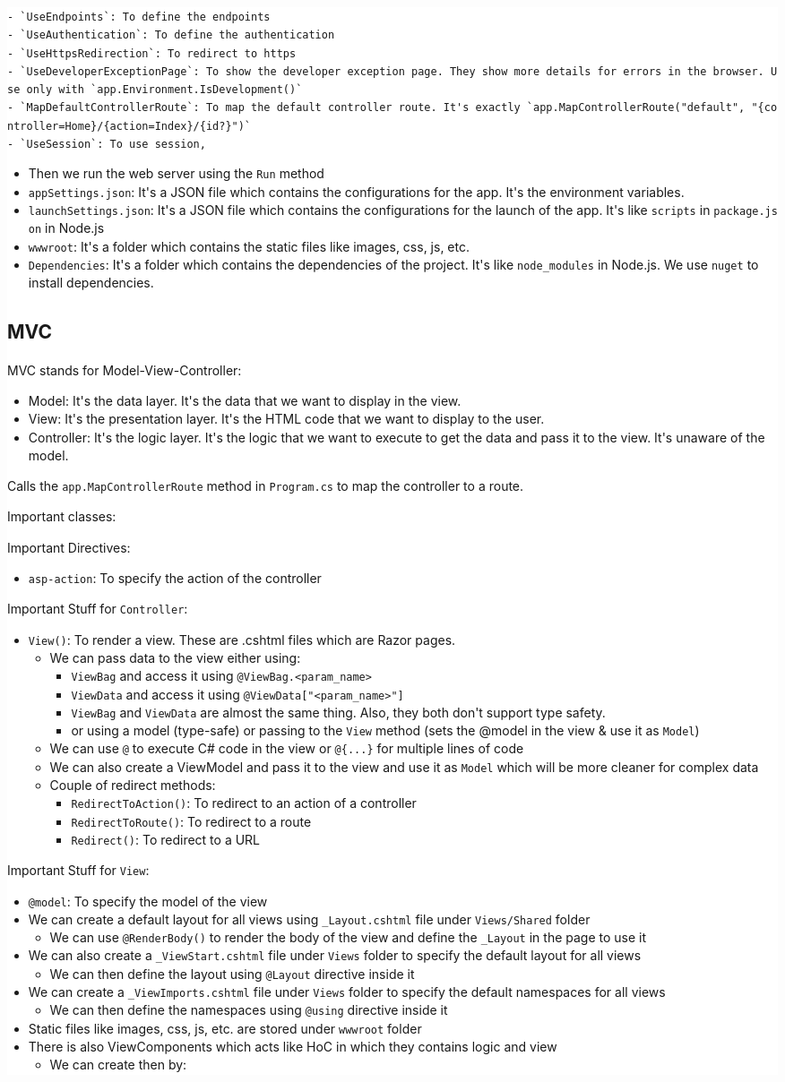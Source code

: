     - `UseEndpoints`: To define the endpoints
    - `UseAuthentication`: To define the authentication
    - `UseHttpsRedirection`: To redirect to https
    - `UseDeveloperExceptionPage`: To show the developer exception page. They show more details for errors in the browser. Use only with `app.Environment.IsDevelopment()`
    - `MapDefaultControllerRoute`: To map the default controller route. It's exactly `app.MapControllerRoute("default", "{controller=Home}/{action=Index}/{id?}")`
    - `UseSession`: To use session,
  - Then we run the web server using the `Run` method
- `appSettings.json`: It's a JSON file which contains the configurations for the app. It's the environment variables.
- `launchSettings.json`: It's a JSON file which contains the configurations for the launch of the app. It's like `scripts` in `package.json` in Node.js
- `wwwroot`: It's a folder which contains the static files like images, css, js, etc.
- `Dependencies`: It's a folder which contains the dependencies of the project. It's like `node_modules` in Node.js. We use `nuget` to install dependencies.

## MVC

MVC stands for Model-View-Controller:

- Model: It's the data layer. It's the data that we want to display in the view.
- View: It's the presentation layer. It's the HTML code that we want to display to the user.
- Controller: It's the logic layer. It's the logic that we want to execute to get the data and pass it to the view. It's unaware of the model.

Calls the `app.MapControllerRoute` method in `Program.cs` to map the controller to a route.

Important classes:

Important Directives:

- `asp-action`: To specify the action of the controller

Important Stuff for `Controller`:

- `View()`: To render a view. These are .cshtml files which are Razor pages.
  - We can pass data to the view either using:
    - `ViewBag` and access it using `@ViewBag.<param_name>`
    - `ViewData` and access it using `@ViewData["<param_name>"]`
    - `ViewBag` and `ViewData` are almost the same thing. Also, they both don't support type safety.
    - or using a model (type-safe) or passing to the `View` method (sets the @model in the view & use it as `Model`)
  - We can use `@` to execute C# code in the view or `@{...}` for multiple lines of code
  - We can also create a ViewModel and pass it to the view and use it as `Model` which will be more cleaner for complex data
  - Couple of redirect methods:
    - `RedirectToAction()`: To redirect to an action of a controller
    - `RedirectToRoute()`: To redirect to a route
    - `Redirect()`: To redirect to a URL

Important Stuff for `View`:

- `@model`: To specify the model of the view
- We can create a default layout for all views using `_Layout.cshtml` file under `Views/Shared` folder
  - We can use `@RenderBody()` to render the body of the view and define the `_Layout` in the page to use it
- We can also create a `_ViewStart.cshtml` file under `Views` folder to specify the default layout for all views
  - We can then define the layout using `@Layout` directive inside it
- We can create a `_ViewImports.cshtml` file under `Views` folder to specify the default namespaces for all views
  - We can then define the namespaces using `@using` directive inside it
- Static files like images, css, js, etc. are stored under `wwwroot` folder
- There is also ViewComponents which acts like HoC in which they contains logic and view
  - We can create then by: